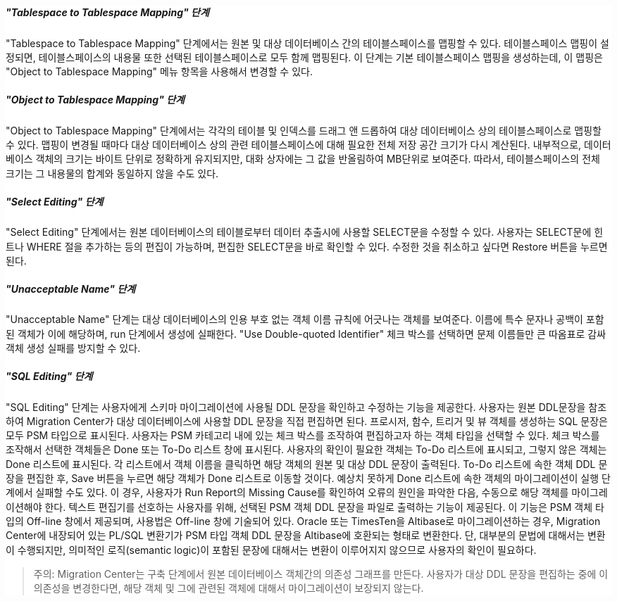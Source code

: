 ##### "Tablespace to Tablespace Mapping" 단계

"Tablespace to Tablespace Mapping" 단계에서는 원본 및 대상 데이터베이스 간의
테이블스페이스를 맵핑할 수 있다. 테이블스페이스 맵핑이 설정되면,
테이블스페이스의 내용물 또한 선택된 테이블스페이스로 모두 함께 맵핑된다. 이
단계는 기본 테이블스페이스 맵핑을 생성하는데, 이 맵핑은 "Object to Tablespace
Mapping" 메뉴 항목을 사용해서 변경할 수 있다.

##### "Object to Tablespace Mapping" 단계

"Object to Tablespace Mapping" 단계에서는 각각의 테이블 및 인덱스를 드래그 앤
드롭하여 대상 데이터베이스 상의 테이블스페이스로 맵핑할 수 있다. 맵핑이 변경될
때마다 대상 데이터베이스 상의 관련 테이블스페이스에 대해 필요한 전체 저장 공간
크기가 다시 계산된다. 내부적으로, 데이터베이스 객체의 크기는 바이트 단위로
정확하게 유지되지만, 대화 상자에는 그 값을 반올림하여 MB단위로 보여준다. 따라서,
테이블스페이스의 전체 크기는 그 내용물의 합계와 동일하지 않을 수도 있다.

##### "Select Editing" 단계

"Select Editing" 단계에서는 원본 데이터베이스의 테이블로부터 데이터 추출시에
사용할 SELECT문을 수정할 수 있다. 사용자는 SELECT문에 힌트나 WHERE 절을 추가하는
등의 편집이 가능하며, 편집한 SELECT문을 바로 확인할 수 있다. 수정한 것을
취소하고 싶다면 Restore 버튼을 누르면 된다.

##### "Unacceptable Name" 단계

"Unacceptable Name" 단계는 대상 데이터베이스의 인용 부호 없는 객체 이름 규칙에 
어긋나는 객체를 보여준다. 이름에 특수 문자나 공백이 포함된 객체가 이에 해당하며, 
run 단계에서 생성에 실패한다. "Use Double-quoted Identifier" 체크 박스를 선택하면 
문제 이름들만 큰 따옴표로 감싸 객체 생성 실패를 방지할 수 있다. 

##### "SQL Editing" 단계

"SQL Editing" 단계는 사용자에게 스키마 마이그레이션에 사용될 DDL 문장을 확인하고
수정하는 기능을 제공한다. 사용자는 원본 DDL문장을 참조하여 Migration Center가
대상 데이터베이스에 사용할 DDL 문장을 직접 편집하면 된다. 프로시저, 함수, 트리거
및 뷰 객체를 생성하는 SQL 문장은 모두 PSM 타입으로 표시된다. 사용자는 PSM
카테고리 내에 있는 체크 박스를 조작하여 편집하고자 하는 객체 타입을 선택할 수
있다. 체크 박스를 조작해서 선택한 객체들은 Done 또는 To-Do 리스트 창에 표시된다.
사용자의 확인이 필요한 객체는 To-Do 리스트에 표시되고, 그렇지 않은 객체는 Done
리스트에 표시된다. 각 리스트에서 객체 이름을 클릭하면 해당 객체의 원본 및 대상
DDL 문장이 출력된다. To-Do 리스트에 속한 객체 DDL 문장을 편집한 후, Save 버튼을
누르면 해당 객체가 Done 리스트로 이동할 것이다. 예상치 못하게 Done 리스트에 속한
객체의 마이그레이션이 실행 단계에서 실패할 수도 있다. 이 경우, 사용자가 Run
Report의 Missing Cause를 확인하여 오류의 원인을 파악한 다음, 수동으로 해당
객체를 마이그레이션해야 한다. 텍스트 편집기를 선호하는 사용자를 위해, 선택된 PSM
객체 DDL 문장을 파일로 출력하는 기능이 제공된다. 이 기능은 PSM 객체 타입의
Off-line 창에서 제공되며, 사용법은 Off-line 창에 기술되어 있다. Oracle 또는
TimesTen을 Altibase로 마이그레이션하는 경우, Migration Center에 내장되어 있는
PL/SQL 변환기가 PSM 타입 객체 DDL 문장을 Altibase에 호환되는 형태로 변환한다.
단, 대부분의 문법에 대해서는 변환이 수행되지만, 의미적인 로직(semantic logic)이
포함된 문장에 대해서는 변환이 이루어지지 않으므로 사용자의 확인이 필요하다.

> 주의: Migration Center는 구축 단계에서 원본 데이터베이스 객체간의 의존성
> 그래프를 만든다. 사용자가 대상 DDL 문장을 편집하는 중에 이 의존성을 변경한다면,
> 해당 객체 및 그에 관련된 객체에 대해서 마이그레이션이 보장되지 않는다.
